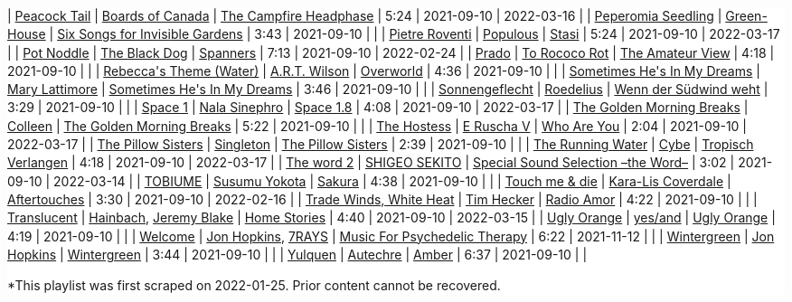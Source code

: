 | [Peacock Tail](https://open.spotify.com/track/2HHAxkrJbuWZ7JWdxYbsWO) | [Boards of Canada](https://open.spotify.com/artist/2VAvhf61GgLYmC6C8anyX1) | [The Campfire Headphase](https://open.spotify.com/album/0wBiN0fKhy0ywx732SpgUs) | 5:24 | 2021-09-10 | 2022-03-16 |
| [Peperomia Seedling](https://open.spotify.com/track/73kbQEn5Dx7fE8maMM0uFP) | [Green\-House](https://open.spotify.com/artist/0M6QGBKWICr8dxhh3UJW45) | [Six Songs for Invisible Gardens](https://open.spotify.com/album/5ADF8juLhrC8IerOq4G6e5) | 3:43 | 2021-09-10 |  |
| [Pietre Roventi](https://open.spotify.com/track/4iJ5PnXK3XKER9pqKEP0qL) | [Populous](https://open.spotify.com/artist/5Uy8Skuxzxf38jMDTndKIU) | [Stasi](https://open.spotify.com/album/4d6jmHbXzFFVlydwb2vSa1) | 5:24 | 2021-09-10 | 2022-03-17 |
| [Pot Noddle](https://open.spotify.com/track/0kpuP6Zs39L1o6yocQw8On) | [The Black Dog](https://open.spotify.com/artist/7qdsk0UXx2jCX7jbp6rxeq) | [Spanners](https://open.spotify.com/album/2xP369vU8kb1QJWIT9vSFH) | 7:13 | 2021-09-10 | 2022-02-24 |
| [Prado](https://open.spotify.com/track/70HvzyZvc9bUaPyVasnfWt) | [To Rococo Rot](https://open.spotify.com/artist/0DRlmNJq133uYhzXxJfF3a) | [The Amateur View](https://open.spotify.com/album/5zXCkTQBeSfeSxEG82DRRM) | 4:18 | 2021-09-10 |  |
| [Rebecca's Theme \(Water\)](https://open.spotify.com/track/4wyUGZL264pvOCwDVo1PZN) | [A.R.T\. Wilson](https://open.spotify.com/artist/3Ml899ULPFArc5T9GpwgRp) | [Overworld](https://open.spotify.com/album/2Q1Jkchg0wDV5euoADUiXw) | 4:36 | 2021-09-10 |  |
| [Sometimes He's In My Dreams](https://open.spotify.com/track/2SxhgBSJw4BULcHrCmFWw7) | [Mary Lattimore](https://open.spotify.com/artist/38MKhZmMRHAZRz8LqtKIBw) | [Sometimes He's In My Dreams](https://open.spotify.com/album/4pZGZPG7oUqZm2vjHZsnhl) | 3:46 | 2021-09-10 |  |
| [Sonnengeflecht](https://open.spotify.com/track/34Tsmlc1lm6hcFXtQXVdCo) | [Roedelius](https://open.spotify.com/artist/7v5E9zviGMsOGHRdMVmhDc) | [Wenn der Südwind weht](https://open.spotify.com/album/00bAjAIqUpoyE1TpJPjz14) | 3:29 | 2021-09-10 |  |
| [Space 1](https://open.spotify.com/track/1WGvKEkU8c3uvqmZpUt5ZL) | [Nala Sinephro](https://open.spotify.com/artist/2h5syT5XdsQgKLq8Yn1klO) | [Space 1.8](https://open.spotify.com/album/5Svfamp6qQ2IfLVNVICpVm) | 4:08 | 2021-09-10 | 2022-03-17 |
| [The Golden Morning Breaks](https://open.spotify.com/track/5fWJfpYyGYD4SzpcD6rZyk) | [Colleen](https://open.spotify.com/artist/0mOPHkTHaD6cFTMODNBxA3) | [The Golden Morning Breaks](https://open.spotify.com/album/1p3Yw1LPlnabOnywMjsFvD) | 5:22 | 2021-09-10 |  |
| [The Hostess](https://open.spotify.com/track/1uaNUjjK34gwMwU2iAopm5) | [E Ruscha V](https://open.spotify.com/artist/0NOdYxMmwVSeIshVxo6eVE) | [Who Are You](https://open.spotify.com/album/5s3DENljN5VyspXpzgXAmI) | 2:04 | 2021-09-10 | 2022-03-17 |
| [The Pillow Sisters](https://open.spotify.com/track/05gq1Z7LjHYlgt9FRBAMWb) | [Singleton](https://open.spotify.com/artist/21JuplSnwK51Cp5olrc7q8) | [The Pillow Sisters](https://open.spotify.com/album/5Xa5zHnzplguzrNoCzUdSM) | 2:39 | 2021-09-10 |  |
| [The Running Water](https://open.spotify.com/track/7AOA3k3141Pw3Z0mvpuXRj) | [Cybe](https://open.spotify.com/artist/0QafFu1D0s1WrS4GpgoEvU) | [Tropisch Verlangen](https://open.spotify.com/album/0tqLssCKNx9BgijVqBdVjt) | 4:18 | 2021-09-10 | 2022-03-17 |
| [The word 2](https://open.spotify.com/track/0MCmo1NCy0jrlHxhRevlEb) | [SHIGEO SEKITO](https://open.spotify.com/artist/73vrJ0s1YBCtEfHTsyRLNo) | [Special Sound Selection –the Word–](https://open.spotify.com/album/4STWskplK0DNyJ4tlBYWZd) | 3:02 | 2021-09-10 | 2022-03-14 |
| [TOBIUME](https://open.spotify.com/track/5JpfGKhIFJqGYdTf8wlr8q) | [Susumu Yokota](https://open.spotify.com/artist/3ND5NWoKzlelYDDyWqSQpQ) | [Sakura](https://open.spotify.com/album/4eN1ho9NT7q1YlG5xDNYNM) | 4:38 | 2021-09-10 |  |
| [Touch me & die](https://open.spotify.com/track/4fUyRdOqocwHCabG7gT71J) | [Kara\-Lis Coverdale](https://open.spotify.com/artist/5pHUdo5THDtmE9yu3iC2hA) | [Aftertouches](https://open.spotify.com/album/7Fe43zwjkO6cMNrP8HdDoN) | 3:30 | 2021-09-10 | 2022-02-16 |
| [Trade Winds, White Heat](https://open.spotify.com/track/56DtANH92Wh0BE7cUrb7hy) | [Tim Hecker](https://open.spotify.com/artist/1qiwaJwjKod5WhcYZ76O1B) | [Radio Amor](https://open.spotify.com/album/5yHH2l3d2d2K5tNQGorEdR) | 4:22 | 2021-09-10 |  |
| [Translucent](https://open.spotify.com/track/7nXlwdROvJxmmtdkPNggfR) | [Hainbach](https://open.spotify.com/artist/3FlXXv8lfSt3ZWk9epMxe7), [Jeremy Blake](https://open.spotify.com/artist/1FnFDLE1iq1L5Md8tm1cXO) | [Home Stories](https://open.spotify.com/album/3TuDpNfwEGpVr666kvj4uW) | 4:40 | 2021-09-10 | 2022-03-15 |
| [Ugly Orange](https://open.spotify.com/track/4O2JBu39WoNet8tz3xOS2P) | [yes/and](https://open.spotify.com/artist/7IxiRbidPWbGcs1K14lf98) | [Ugly Orange](https://open.spotify.com/album/5nRm1J2j9EqyHZrYVFCnho) | 4:19 | 2021-09-10 |  |
| [Welcome](https://open.spotify.com/track/2Mt27qdkzzjwSQq2TbTRnN) | [Jon Hopkins](https://open.spotify.com/artist/7yxi31szvlbwvKq9dYOmFI), [7RAYS](https://open.spotify.com/artist/0AkP07i2cYjfWmxqCpdwwx) | [Music For Psychedelic Therapy](https://open.spotify.com/album/2zY5p176SfmupXceLKT6bH) | 6:22 | 2021-11-12 |  |
| [Wintergreen](https://open.spotify.com/track/7zf1xFJp2PuqM00hhsC3ax) | [Jon Hopkins](https://open.spotify.com/artist/7yxi31szvlbwvKq9dYOmFI) | [Wintergreen](https://open.spotify.com/album/5abZ6znESLYUw9nEhUveJa) | 3:44 | 2021-09-10 |  |
| [Yulquen](https://open.spotify.com/track/3PGYnbU4HJDUw01PrME2pz) | [Autechre](https://open.spotify.com/artist/6WH1V41LwGDGmlPUhSZLHO) | [Amber](https://open.spotify.com/album/7EfhvG3RwdhzXrFlkDVxg4) | 6:37 | 2021-09-10 |  |

\*This playlist was first scraped on 2022-01-25. Prior content cannot be recovered.
